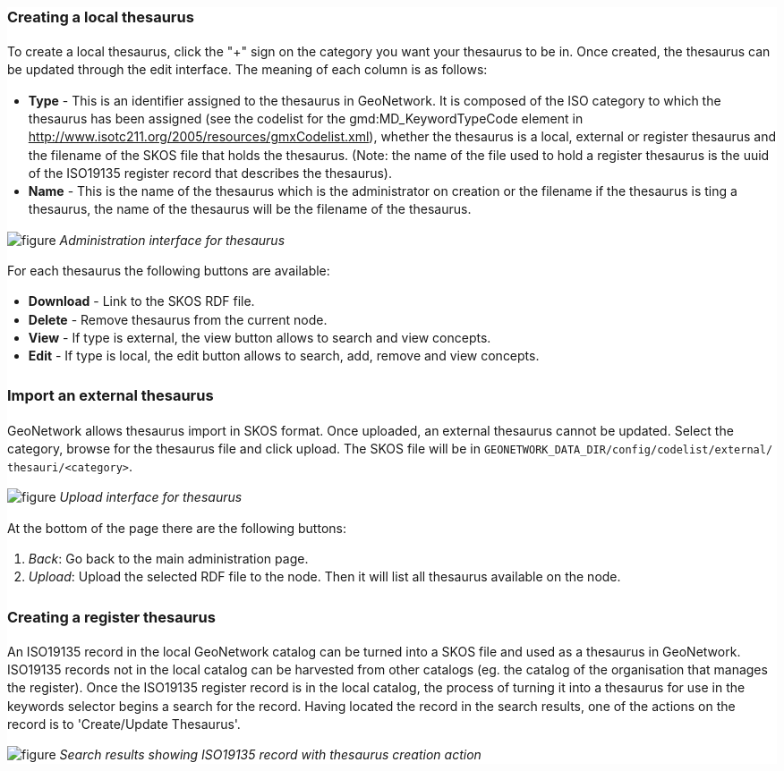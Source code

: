 ### Creating a local thesaurus

To create a local thesaurus, click the "+" sign on the category you want your thesaurus to be in. Once created, the thesaurus can be updated through the edit interface. The meaning of each column is as follows:

-   **Type** - This is an identifier assigned to the thesaurus in GeoNetwork. It is composed of the ISO category to which the thesaurus has been assigned (see the codelist for the gmd:MD_KeywordTypeCode element in <http://www.isotc211.org/2005/resources/gmxCodelist.xml>), whether the thesaurus is a local, external or register thesaurus and the filename of the SKOS file that holds the thesaurus. (Note: the name of the file used to hold a register thesaurus is the uuid of the ISO19135 register record that describes the thesaurus).
-   **Name** - This is the name of the thesaurus which is the administrator on creation or the filename if the thesaurus is ting a thesaurus, the name of the thesaurus will be the filename of the thesaurus.

![figure](thesaurus-Admin.png)
*Administration interface for thesaurus*

For each thesaurus the following buttons are available:

-   **Download** - Link to the SKOS RDF file.
-   **Delete** - Remove thesaurus from the current node.
-   **View** - If type is external, the view button allows to search and view concepts.
-   **Edit** - If type is local, the edit button allows to search, add, remove and view concepts.

### Import an external thesaurus

GeoNetwork allows thesaurus import in SKOS format. Once uploaded, an external thesaurus cannot be updated. Select the category, browse for the thesaurus file and click upload. The SKOS file will be in `GEONETWORK_DATA_DIR/config/codelist/external/thesauri/<category>`.

![figure](thesaurus-upload.png)
*Upload interface for thesaurus*

At the bottom of the page there are the following buttons:

1.  *Back*: Go back to the main administration page.
2.  *Upload*: Upload the selected RDF file to the node. Then it will list all thesaurus available on the node.

### Creating a register thesaurus

An ISO19135 record in the local GeoNetwork catalog can be turned into a SKOS file and used as a thesaurus in GeoNetwork. ISO19135 records not in the local catalog can be harvested from other catalogs (eg. the catalog of the organisation that manages the register). Once the ISO19135 register record is in the local catalog, the process of turning it into a thesaurus for use in the keywords selector begins a search for the record. Having located the record in the search results, one of the actions on the record is to 'Create/Update Thesaurus'.

![figure](thesaurus-iso19135SearchResults.png)
*Search results showing ISO19135 record with thesaurus creation action*
